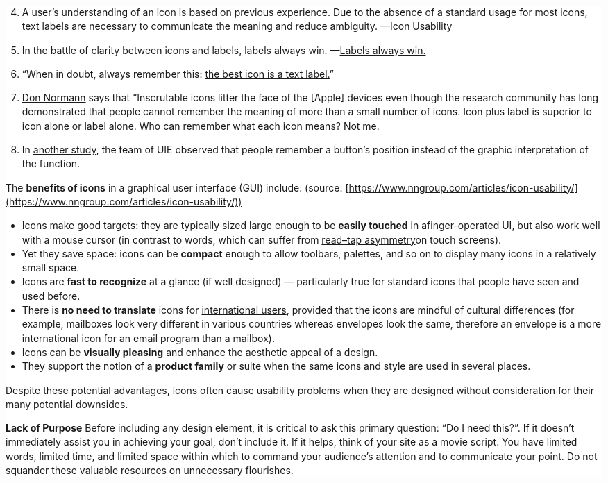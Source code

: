 4. A user’s understanding of an icon is based on previous experience. Due to the absence of a standard usage for most icons, text labels are necessary to communicate the meaning and reduce ambiguity. —[Icon Usability](https://t.umblr.com/redirect?z=http%3A%2F%2Fwww.nngroup.com%2Farticles%2Ficon-usability%2F&t=ZmNiNDQ0YWMyYzY5YmQyNTliMDhhOTFmNzYzNjA2NjE4ZGZjYTRlMixHTlZ6Skd3Tg%3D%3D&b=t%3AfIR3gaVrEcGakJWUzP9Grg&p=https%3A%2F%2Fuxmyths.com%2Fpost%2F715009009%2Fmyth-icons-enhance-usability&m=1)
    
5. In the battle of clarity between icons and labels, labels always win. —[Labels always win.](https://t.umblr.com/redirect?z=http%3A%2F%2Fbokardo.com%2Farchives%2Flabels-always-win%2F&t=NjE5ZjI3NDQ5NzVmN2UzZDdiOTM4ODZlMDJmY2MzNDA5YjE2NWY0NyxHTlZ6Skd3Tg%3D%3D&b=t%3AfIR3gaVrEcGakJWUzP9Grg&p=https%3A%2F%2Fuxmyths.com%2Fpost%2F715009009%2Fmyth-icons-enhance-usability&m=1)
    
6. “When in doubt, always remember this: [the best icon is a text label.](https://t.umblr.com/redirect?z=http%3A%2F%2Fthomasbyttebier.be%2Fblog%2Fthe-best-icon-is-a-text-label&t=MDBiOGE4Yjg5NmFkYzJjODUyZGVmMzQ1N2YwNjAwZDRhNDk5OWExOCxHTlZ6Skd3Tg%3D%3D&b=t%3AfIR3gaVrEcGakJWUzP9Grg&p=https%3A%2F%2Fuxmyths.com%2Fpost%2F715009009%2Fmyth-icons-enhance-usability&m=1)”
    
7. [Don Normann](https://t.umblr.com/redirect?z=http%3A%2F%2Fwww.jnd.org%2Fdn.mss%2Fapples_products_are.html&t=ZjhjOTJlMjQwZmQxNzcwMTk1NWUxNTlkMzU0MDViYzQ5ZWRmMGM4MCxHTlZ6Skd3Tg%3D%3D&b=t%3AfIR3gaVrEcGakJWUzP9Grg&p=https%3A%2F%2Fuxmyths.com%2Fpost%2F715009009%2Fmyth-icons-enhance-usability&m=1) says that “Inscrutable icons litter the face of the [Apple] devices even though the research community has long demonstrated that people cannot remember the meaning of more than a small number of icons. Icon plus label is superior to icon alone or label alone. Who can remember what each icon means? Not me.
    
8. In [another study](https://t.umblr.com/redirect?z=http%3A%2F%2Fwww.uie.com%2Fbrainsparks%2F2006%2F02%2F20%2Forbitz-cant-get-a-date%2F&t=NzE4NGYyNDEyMWU3OTJlZmEzMjc3MmNkZjA1MTU0ZjY4NzZhODg3YyxHTlZ6Skd3Tg%3D%3D&b=t%3AfIR3gaVrEcGakJWUzP9Grg&p=https%3A%2F%2Fuxmyths.com%2Fpost%2F715009009%2Fmyth-icons-enhance-usability&m=1), the team of UIE observed that people remember a button’s position instead of the graphic interpretation of the function.

The **benefits of icons** in a graphical user interface (GUI) include:
(source: [https://www.nngroup.com/articles/icon-usability/](https://www.nngroup.com/articles/icon-usability/))

- Icons make good targets: they are typically sized large enough to be **easily touched** in a[finger-operated UI](https://www.nngroup.com/articles/mouse-vs-fingers-input-device/), but also work well with a mouse cursor (in contrast to words, which can suffer from [read–tap asymmetry](https://www.nngroup.com/articles/touch-target-size/)on touch screens).
- Yet they save space: icons can be **compact** enough to allow toolbars, palettes, and so on to display many icons in a relatively small space.
- Icons are **fast to recognize** at a glance (if well designed) — particularly true for standard icons that people have seen and used before.
- There is **no need to translate** icons for [international users](https://www.nngroup.com/topic/international-users/), provided that the icons are mindful of cultural differences (for example, mailboxes look very different in various countries whereas envelopes look the same, therefore an envelope is a more international icon for an email program than a mailbox).
- Icons can be **visually pleasing** and enhance the aesthetic appeal of a design.
- They support the notion of a **product family** or suite when the same icons and style are used in several places.

Despite these potential advantages, icons often cause usability problems when they are designed without consideration for their many potential downsides.

**Lack of Purpose**
Before including any design element, it is critical to ask this primary question: “Do I need this?”. If it doesn’t immediately assist you in achieving your goal, don’t include it. If it helps, think of your site as a movie script. You have limited words, limited time, and limited space within which to command your audience’s attention and to communicate your point. Do not squander these valuable resources on unnecessary flourishes.
